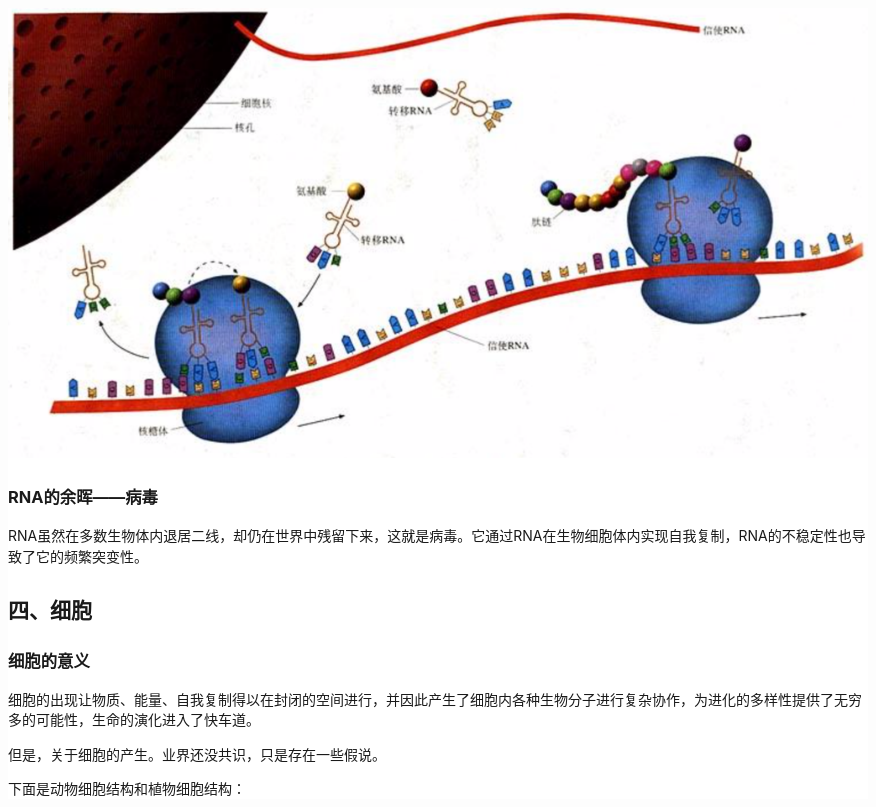 ![RNA控制蛋白质合成示意图](/images/RNA控制蛋白质合成示意图.png) 

<a id="markdown-rna的余晖病毒" name="rna的余晖病毒"></a>
### RNA的余晖——病毒
RNA虽然在多数生物体内退居二线，却仍在世界中残留下来，这就是病毒。它通过RNA在生物细胞体内实现自我复制，RNA的不稳定性也导致了它的频繁突变性。

<a id="markdown-四细胞" name="四细胞"></a>
## 四、细胞

<a id="markdown-细胞的意义" name="细胞的意义"></a>
### 细胞的意义
细胞的出现让物质、能量、自我复制得以在封闭的空间进行，并因此产生了细胞内各种生物分子进行复杂协作，为进化的多样性提供了无穷多的可能性，生命的演化进入了快车道。

但是，关于细胞的产生。业界还没共识，只是存在一些假说。

下面是动物细胞结构和植物细胞结构：
